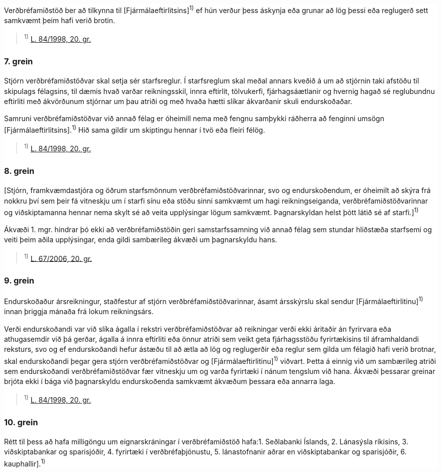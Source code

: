 Verðbréfamiðstöð ber að tilkynna til [Fjármálaeftirlitsins]<sup>1)</sup> ef hún verður þess áskynja eða grunar að lög þessi eða reglugerð sett samkvæmt þeim hafi verið brotin.

> <sup>1)</sup> [L. 84/1998, 20. gr.](https://althingi.is/altext/stjt/1998.084.html)

### 7. grein

Stjórn verðbréfamiðstöðvar skal setja sér starfsreglur. Í starfsreglum skal meðal annars kveðið á um að stjórnin taki afstöðu til skipulags félagsins, til dæmis hvað varðar reikningsskil, innra eftirlit, tölvukerfi, fjárhagsáætlanir og hvernig hagað sé reglubundnu eftirliti með ákvörðunum stjórnar um þau atriði og með hvaða hætti slíkar ákvarðanir skuli endurskoðaðar.

Samruni verðbréfamiðstöðvar við annað félag er óheimill nema með fengnu samþykki ráðherra að fenginni umsögn [Fjármálaeftirlitsins].<sup>1)</sup> Hið sama gildir um skiptingu hennar í tvö eða fleiri félög.

> <sup>1)</sup> [L. 84/1998, 20. gr.](https://althingi.is/altext/stjt/1998.084.html)

### 8. grein

[Stjórn, framkvæmdastjóra og öðrum starfsmönnum verðbréfamiðstöðvarinnar, svo og endurskoðendum, er óheimilt að skýra frá nokkru því sem þeir fá vitneskju um í starfi sínu eða stöðu sinni samkvæmt um hagi reikningseiganda, verðbréfamiðstöðvarinnar og viðskiptamanna hennar nema skylt sé að veita upplýsingar lögum samkvæmt. Þagnarskyldan helst þótt látið sé af starfi.]<sup>1)</sup> 

Ákvæði 1. mgr. hindrar þó ekki að verðbréfamiðstöðin geri samstarfssamning við annað félag sem stundar hliðstæða starfsemi og veiti þeim aðila upplýsingar, enda gildi sambærileg ákvæði um þagnarskyldu hans.

> <sup>1)</sup> [L. 67/2006, 20. gr.](https://althingi.is/altext/stjt/2006.067.html)

### 9. grein

Endurskoðaður ársreikningur, staðfestur af stjórn verðbréfamiðstöðvarinnar, ásamt ársskýrslu skal sendur [Fjármálaeftirlitinu]<sup>1)</sup> innan þriggja mánaða frá lokum reikningsárs.

Verði endurskoðandi var við slíka ágalla í rekstri verðbréfamiðstöðvar að reikningar verði ekki áritaðir án fyrirvara eða athugasemdir við þá gerðar, ágalla á innra eftirliti eða önnur atriði sem veikt geta fjárhagsstöðu fyrirtækisins til áframhaldandi reksturs, svo og ef endurskoðandi hefur ástæðu til að ætla að lög og reglugerðir eða reglur sem gilda um félagið hafi verið brotnar, skal endurskoðandi þegar gera stjórn verðbréfamiðstöðvar og [Fjármálaeftirlitinu]<sup>1)</sup> viðvart. Þetta á einnig við um sambærileg atriði sem endurskoðandi verðbréfamiðstöðvar fær vitneskju um og varða fyrirtæki í nánum tengslum við hana. Ákvæði þessarar greinar brjóta ekki í bága við þagnarskyldu endurskoðenda samkvæmt ákvæðum þessara eða annarra laga.

> <sup>1)</sup> [L. 84/1998, 20. gr.](https://althingi.is/altext/stjt/1998.084.html)

### 10. grein

Rétt til þess að hafa milligöngu um eignarskráningar í verðbréfamiðstöð hafa:1. Seðlabanki Íslands,
2. Lánasýsla ríkisins,
3. viðskiptabankar og sparisjóðir,
4. fyrirtæki í verðbréfaþjónustu,
5. lánastofnanir aðrar en viðskiptabankar og sparisjóðir,
6. kauphallir].<sup>1)</sup> 
